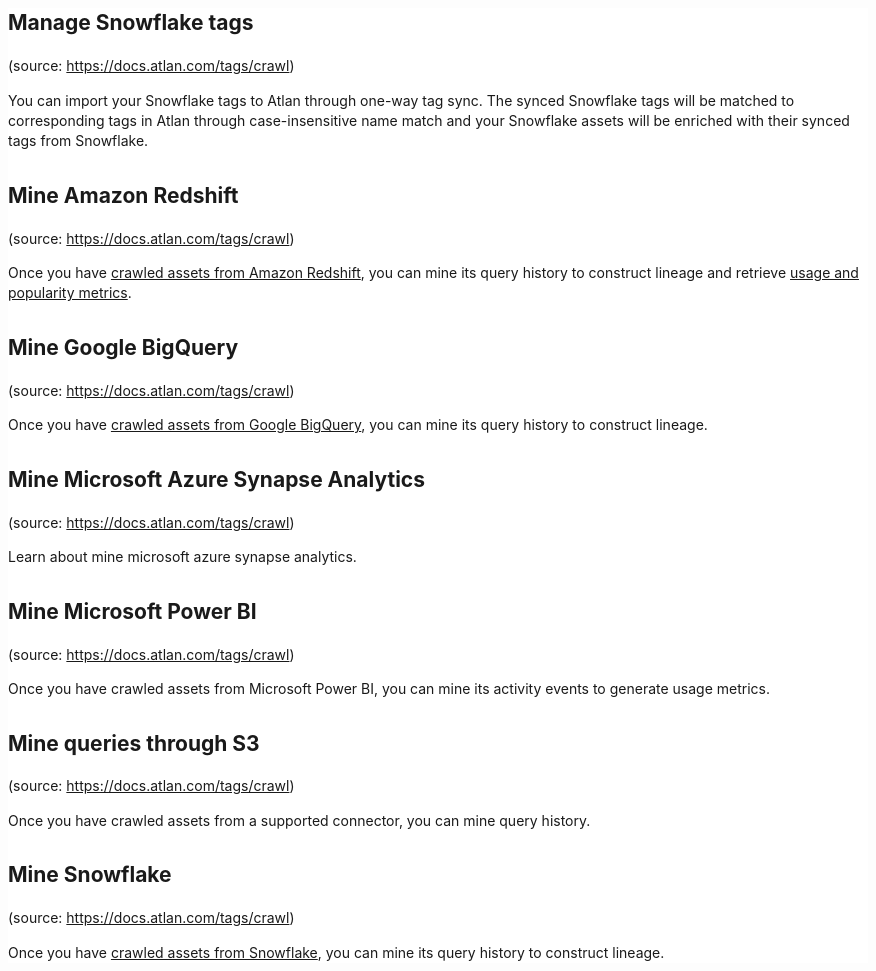 

## Manage Snowflake tags
(source: https://docs.atlan.com/tags/crawl)

You can import your Snowflake tags to Atlan through one-way tag sync. The synced Snowflake tags will be matched to corresponding tags in Atlan through case-insensitive name match and your Snowflake assets will be enriched with their synced tags from Snowflake.



## Mine Amazon Redshift
(source: https://docs.atlan.com/tags/crawl)

Once you have [crawled assets from Amazon Redshift](/apps/connectors/data-warehouses/amazon-redshift/how-tos/crawl-amazon-redshift), you can mine its query history to construct lineage and retrieve [usage and popularity metrics](/product/capabilities/usage-and-popularity/how-tos/interpret-usage-metrics).



## Mine Google BigQuery
(source: https://docs.atlan.com/tags/crawl)

Once you have [crawled assets from Google BigQuery](/apps/connectors/data-warehouses/google-bigquery/how-tos/crawl-google-bigquery), you can mine its query history to construct lineage.



## Mine Microsoft Azure Synapse Analytics
(source: https://docs.atlan.com/tags/crawl)

Learn about mine microsoft azure synapse analytics.



## Mine Microsoft Power BI
(source: https://docs.atlan.com/tags/crawl)

Once you have crawled assets from Microsoft Power BI, you can mine its activity events to generate usage metrics.



## Mine queries through S3
(source: https://docs.atlan.com/tags/crawl)

Once you have crawled assets from a supported connector, you can mine query history.



## Mine Snowflake
(source: https://docs.atlan.com/tags/crawl)

Once you have [crawled assets from Snowflake](/apps/connectors/data-warehouses/snowflake/how-tos/crawl-snowflake), you can mine its query history to construct lineage.
